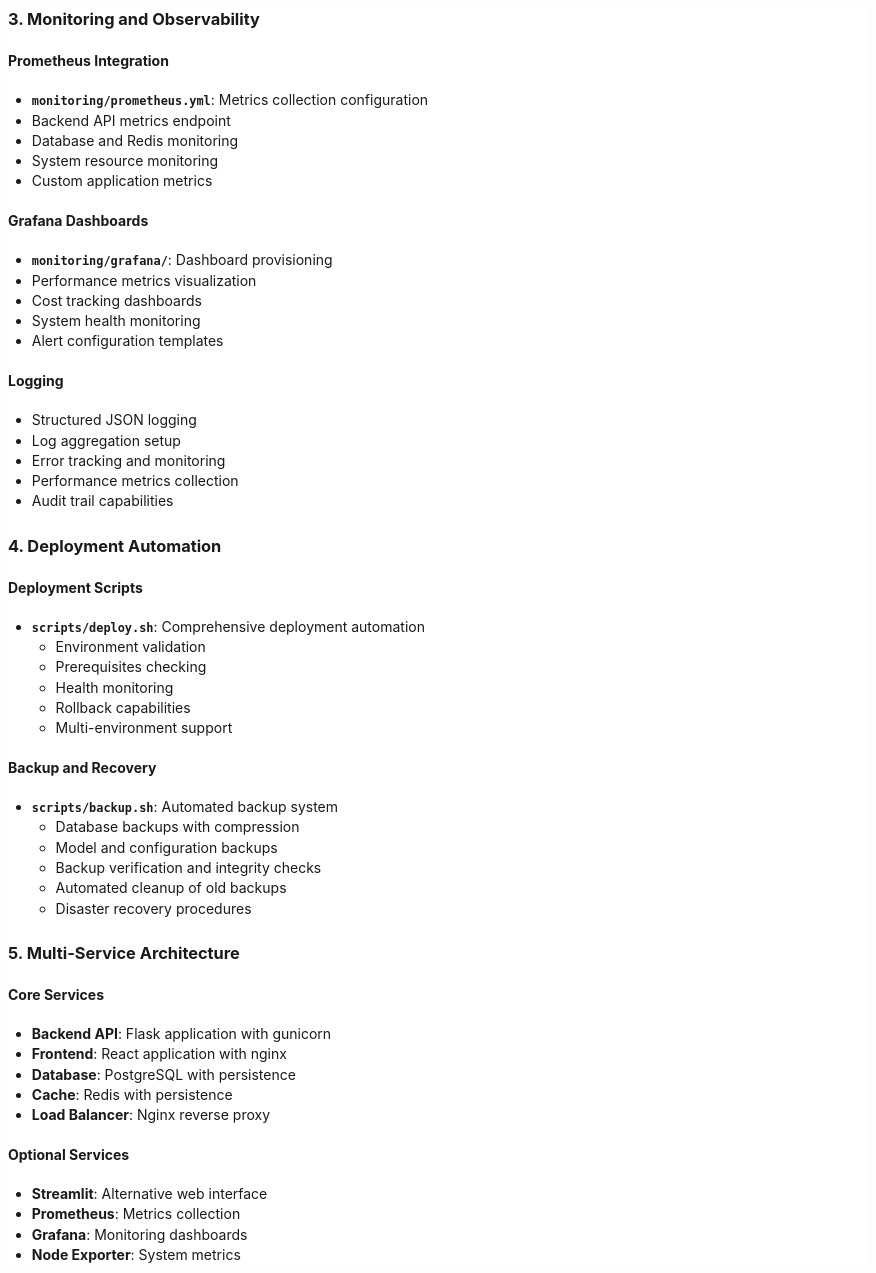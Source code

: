 ### 3. Monitoring and Observability

#### Prometheus Integration
- **`monitoring/prometheus.yml`**: Metrics collection configuration
- Backend API metrics endpoint
- Database and Redis monitoring
- System resource monitoring
- Custom application metrics

#### Grafana Dashboards
- **`monitoring/grafana/`**: Dashboard provisioning
- Performance metrics visualization
- Cost tracking dashboards
- System health monitoring
- Alert configuration templates

#### Logging
- Structured JSON logging
- Log aggregation setup
- Error tracking and monitoring
- Performance metrics collection
- Audit trail capabilities

### 4. Deployment Automation

#### Deployment Scripts
- **`scripts/deploy.sh`**: Comprehensive deployment automation
  - Environment validation
  - Prerequisites checking
  - Health monitoring
  - Rollback capabilities
  - Multi-environment support

#### Backup and Recovery
- **`scripts/backup.sh`**: Automated backup system
  - Database backups with compression
  - Model and configuration backups
  - Backup verification and integrity checks
  - Automated cleanup of old backups
  - Disaster recovery procedures

### 5. Multi-Service Architecture

#### Core Services
- **Backend API**: Flask application with gunicorn
- **Frontend**: React application with nginx
- **Database**: PostgreSQL with persistence
- **Cache**: Redis with persistence
- **Load Balancer**: Nginx reverse proxy

#### Optional Services
- **Streamlit**: Alternative web interface
- **Prometheus**: Metrics collection
- **Grafana**: Monitoring dashboards
- **Node Exporter**: System metrics
